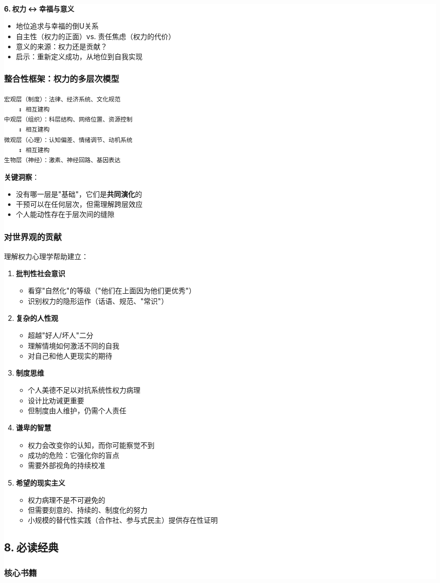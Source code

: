 **6. 权力 ↔ 幸福与意义**

- 地位追求与幸福的倒U关系
- 自主性（权力的正面）vs. 责任焦虑（权力的代价）
- 意义的来源：权力还是贡献？
- 启示：重新定义成功，从地位到自我实现

### 整合性框架：权力的多层次模型

```
宏观层（制度）：法律、经济系统、文化规范
    ↕ 相互建构
中观层（组织）：科层结构、网络位置、资源控制
    ↕ 相互建构
微观层（心理）：认知偏差、情绪调节、动机系统
    ↕ 相互建构
生物层（神经）：激素、神经回路、基因表达
```

**关键洞察**：
- 没有哪一层是"基础"，它们是**共同演化**的
- 干预可以在任何层次，但需理解跨层效应
- 个人能动性存在于层次间的缝隙

### 对世界观的贡献

理解权力心理学帮助建立：

1. **批判性社会意识**
   - 看穿"自然化"的等级（"他们在上面因为他们更优秀"）
   - 识别权力的隐形运作（话语、规范、"常识"）

2. **复杂的人性观**
   - 超越"好人/坏人"二分
   - 理解情境如何激活不同的自我
   - 对自己和他人更现实的期待

3. **制度思维**
   - 个人美德不足以对抗系统性权力病理
   - 设计比劝诫更重要
   - 但制度由人维护，仍需个人责任

4. **谦卑的智慧**
   - 权力会改变你的认知，而你可能察觉不到
   - 成功的危险：它强化你的盲点
   - 需要外部视角的持续校准

5. **希望的现实主义**
   - 权力病理不是不可避免的
   - 但需要刻意的、持续的、制度化的努力
   - 小规模的替代性实践（合作社、参与式民主）提供存在性证明

## 8. 必读经典

### 核心书籍
